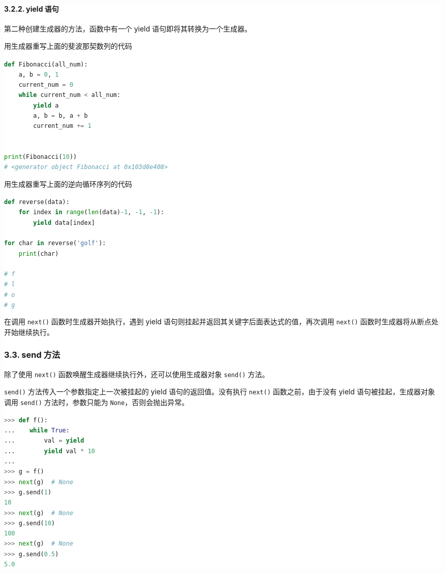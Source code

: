 #### 3.2.2. yield 语句

第二种创建生成器的方法，函数中有一个 yield 语句即将其转换为一个生成器。

用生成器重写上面的斐波那契数列的代码

```py
def Fibonacci(all_num):
    a, b = 0, 1
    current_num = 0
    while current_num < all_num:
        yield a
        a, b = b, a + b
        current_num += 1


print(Fibonacci(10))
# <generator object Fibonacci at 0x103d8e408>
```

用生成器重写上面的逆向循环序列的代码

```py
def reverse(data):
    for index in range(len(data)-1, -1, -1):
        yield data[index]

for char in reverse('golf'):
    print(char)

# f
# l
# o
# g
```

在调用 `next()` 函数时生成器开始执行，遇到 yield 语句则挂起并返回其关键字后面表达式的值，再次调用 `next()` 函数时生成器将从断点处开始继续执行。

### 3.3. send 方法

除了使用 `next()` 函数唤醒生成器继续执行外，还可以使用生成器对象 `send()` 方法。

`send()` 方法传入一个参数指定上一次被挂起的 yield 语句的返回值。没有执行 `next()` 函数之前，由于没有 yield 语句被挂起，生成器对象调用 `send()` 方法时，参数只能为 `None`，否则会抛出异常。

```py
>>> def f():
...    while True:
...        val = yield
...        yield val * 10
...
>>> g = f()
>>> next(g)  # None
>>> g.send(1)
10
>>> next(g)  # None
>>> g.send(10)
100
>>> next(g)  # None
>>> g.send(0.5)
5.0
```
